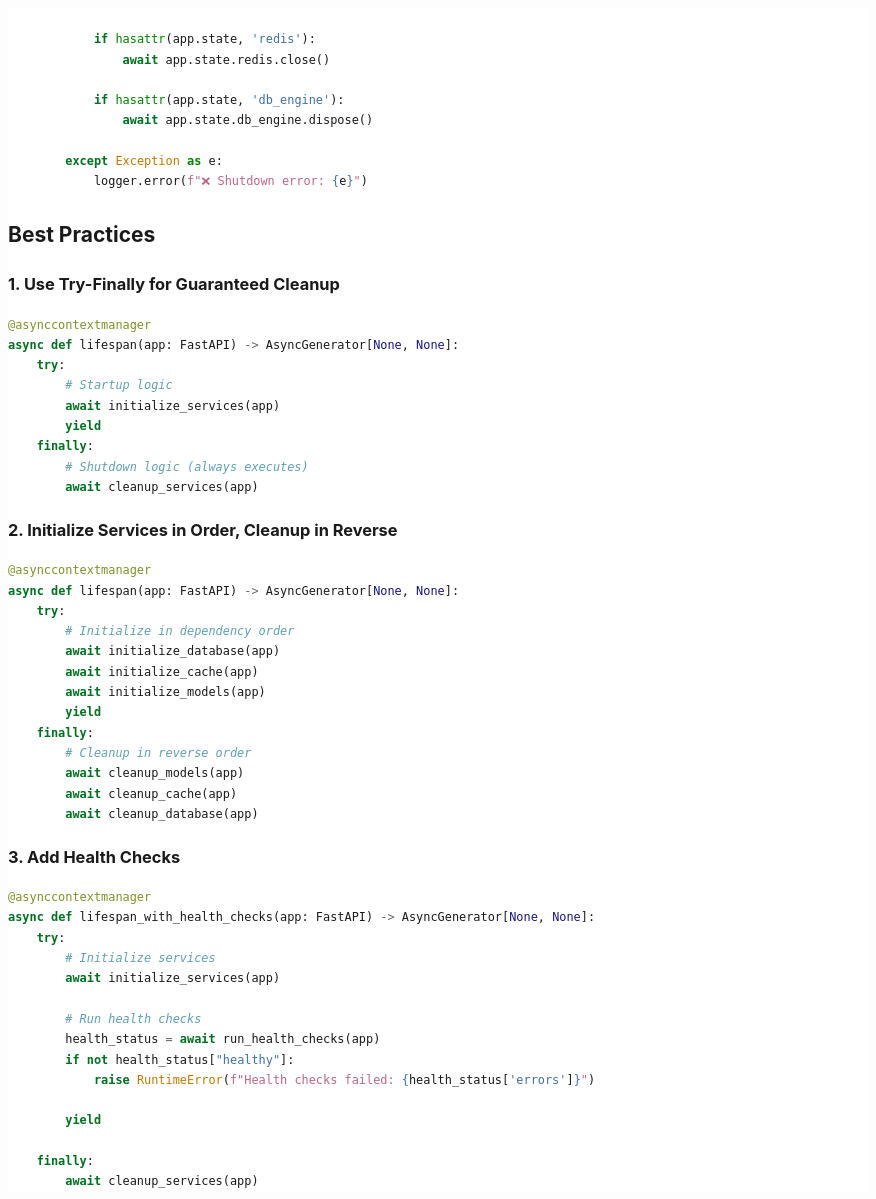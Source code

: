 ```python
            
            if hasattr(app.state, 'redis'):
                await app.state.redis.close()
            
            if hasattr(app.state, 'db_engine'):
                await app.state.db_engine.dispose()
                
        except Exception as e:
            logger.error(f"❌ Shutdown error: {e}")
```

## Best Practices

### 1. Use Try-Finally for Guaranteed Cleanup

```python
@asynccontextmanager
async def lifespan(app: FastAPI) -> AsyncGenerator[None, None]:
    try:
        # Startup logic
        await initialize_services(app)
        yield
    finally:
        # Shutdown logic (always executes)
        await cleanup_services(app)
```

### 2. Initialize Services in Order, Cleanup in Reverse

```python
@asynccontextmanager
async def lifespan(app: FastAPI) -> AsyncGenerator[None, None]:
    try:
        # Initialize in dependency order
        await initialize_database(app)
        await initialize_cache(app)
        await initialize_models(app)
        yield
    finally:
        # Cleanup in reverse order
        await cleanup_models(app)
        await cleanup_cache(app)
        await cleanup_database(app)
```

### 3. Add Health Checks

```python
@asynccontextmanager
async def lifespan_with_health_checks(app: FastAPI) -> AsyncGenerator[None, None]:
    try:
        # Initialize services
        await initialize_services(app)
        
        # Run health checks
        health_status = await run_health_checks(app)
        if not health_status["healthy"]:
            raise RuntimeError(f"Health checks failed: {health_status['errors']}")
        
        yield
        
    finally:
        await cleanup_services(app)
```
